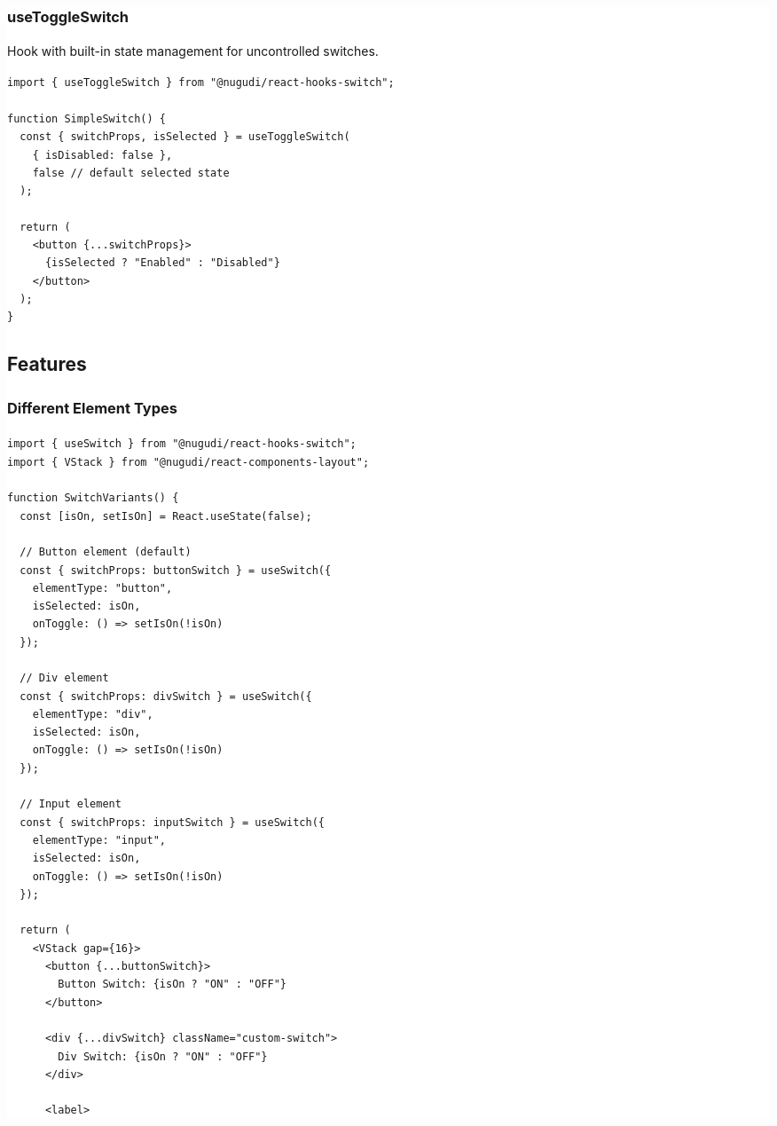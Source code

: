 ### useToggleSwitch

Hook with built-in state management for uncontrolled switches.

```tsx
import { useToggleSwitch } from "@nugudi/react-hooks-switch";

function SimpleSwitch() {
  const { switchProps, isSelected } = useToggleSwitch(
    { isDisabled: false },
    false // default selected state
  );

  return (
    <button {...switchProps}>
      {isSelected ? "Enabled" : "Disabled"}
    </button>
  );
}
```

## Features

### Different Element Types

```tsx
import { useSwitch } from "@nugudi/react-hooks-switch";
import { VStack } from "@nugudi/react-components-layout";

function SwitchVariants() {
  const [isOn, setIsOn] = React.useState(false);

  // Button element (default)
  const { switchProps: buttonSwitch } = useSwitch({
    elementType: "button",
    isSelected: isOn,
    onToggle: () => setIsOn(!isOn)
  });

  // Div element
  const { switchProps: divSwitch } = useSwitch({
    elementType: "div",
    isSelected: isOn,
    onToggle: () => setIsOn(!isOn)
  });

  // Input element
  const { switchProps: inputSwitch } = useSwitch({
    elementType: "input",
    isSelected: isOn,
    onToggle: () => setIsOn(!isOn)
  });

  return (
    <VStack gap={16}>
      <button {...buttonSwitch}>
        Button Switch: {isOn ? "ON" : "OFF"}
      </button>

      <div {...divSwitch} className="custom-switch">
        Div Switch: {isOn ? "ON" : "OFF"}
      </div>

      <label>
```